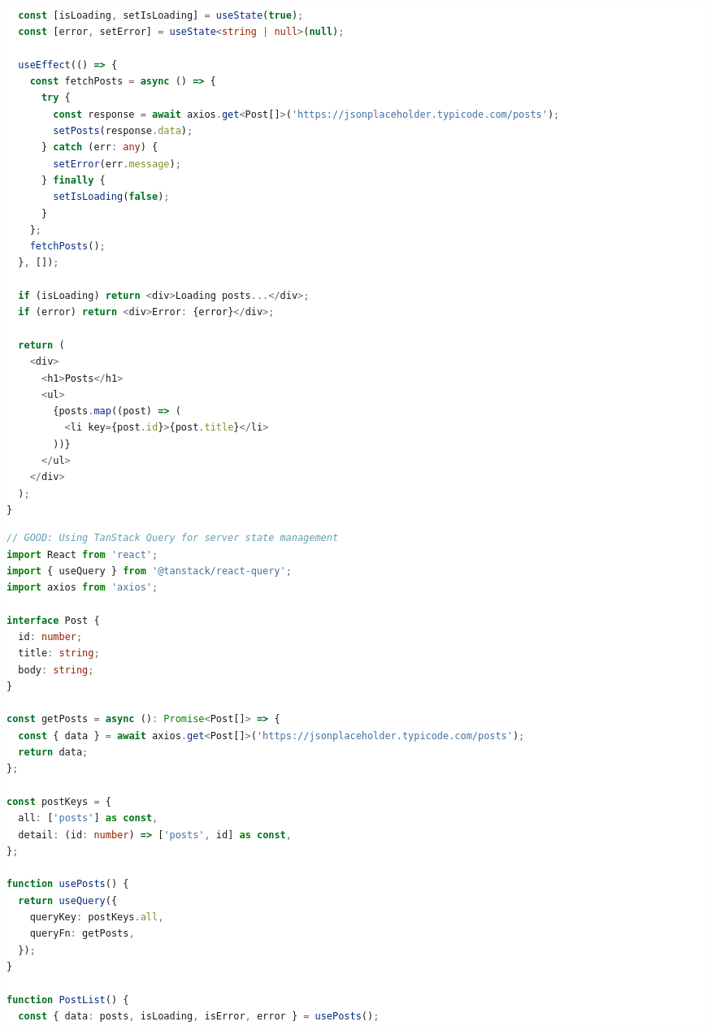 ```typescript
  const [isLoading, setIsLoading] = useState(true);
  const [error, setError] = useState<string | null>(null);

  useEffect(() => {
    const fetchPosts = async () => {
      try {
        const response = await axios.get<Post[]>('https://jsonplaceholder.typicode.com/posts');
        setPosts(response.data);
      } catch (err: any) {
        setError(err.message);
      } finally {
        setIsLoading(false);
      }
    };
    fetchPosts();
  }, []);

  if (isLoading) return <div>Loading posts...</div>;
  if (error) return <div>Error: {error}</div>;

  return (
    <div>
      <h1>Posts</h1>
      <ul>
        {posts.map((post) => (
          <li key={post.id}>{post.title}</li>
        ))}
      </ul>
    </div>
  );
}
```

```typescript
// GOOD: Using TanStack Query for server state management
import React from 'react';
import { useQuery } from '@tanstack/react-query';
import axios from 'axios';

interface Post {
  id: number;
  title: string;
  body: string;
}

const getPosts = async (): Promise<Post[]> => {
  const { data } = await axios.get<Post[]>('https://jsonplaceholder.typicode.com/posts');
  return data;
};

const postKeys = {
  all: ['posts'] as const,
  detail: (id: number) => ['posts', id] as const,
};

function usePosts() {
  return useQuery({
    queryKey: postKeys.all,
    queryFn: getPosts,
  });
}

function PostList() {
  const { data: posts, isLoading, isError, error } = usePosts();
```